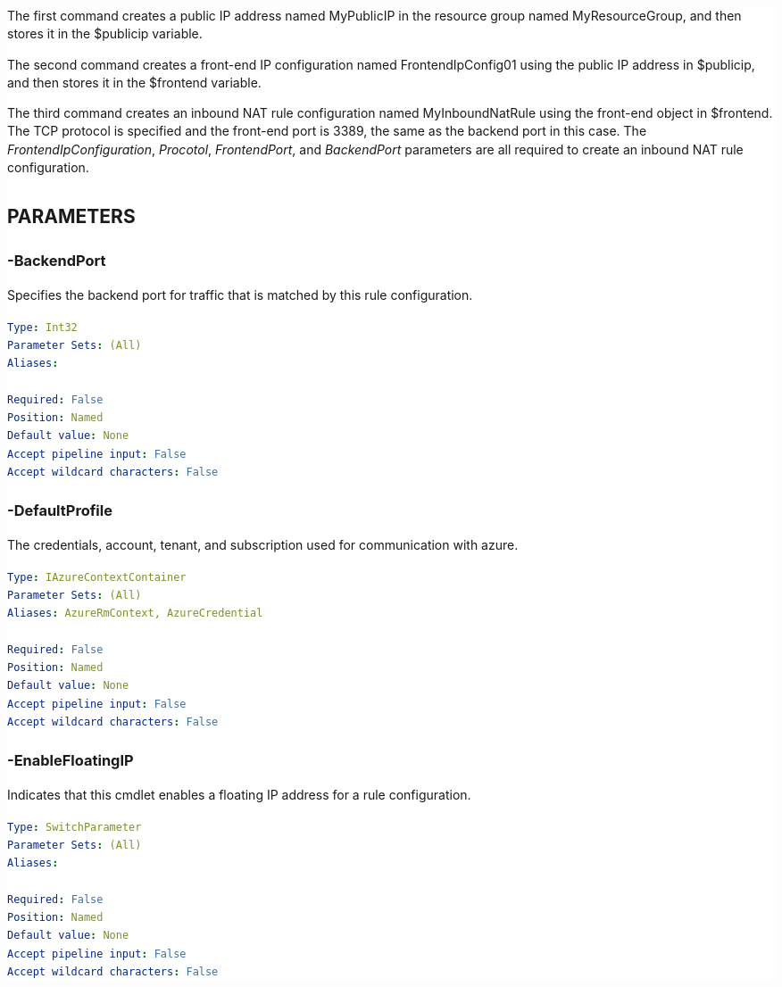 The first command creates a public IP address named MyPublicIP in the resource group named MyResourceGroup, and then stores it in the $publicip variable.

The second command creates a front-end IP configuration named FrontendIpConfig01 using the public IP address in $publicip, and then stores it in the $frontend variable.

The third command creates an inbound NAT rule configuration named MyInboundNatRule using the front-end object in $frontend.
The TCP protocol is specified and the front-end port is 3389, the same as the backend port in this case.
The *FrontendIpConfiguration*, *Procotol*, *FrontendPort*, and *BackendPort* parameters are all required to create an inbound NAT rule configuration.

## PARAMETERS

### -BackendPort
Specifies the backend port for traffic that is matched by this rule configuration.

```yaml
Type: Int32
Parameter Sets: (All)
Aliases: 

Required: False
Position: Named
Default value: None
Accept pipeline input: False
Accept wildcard characters: False
```

### -DefaultProfile
The credentials, account, tenant, and subscription used for communication with azure.

```yaml
Type: IAzureContextContainer
Parameter Sets: (All)
Aliases: AzureRmContext, AzureCredential

Required: False
Position: Named
Default value: None
Accept pipeline input: False
Accept wildcard characters: False
```

### -EnableFloatingIP
Indicates that this cmdlet enables a floating IP address for a rule configuration.

```yaml
Type: SwitchParameter
Parameter Sets: (All)
Aliases: 

Required: False
Position: Named
Default value: None
Accept pipeline input: False
Accept wildcard characters: False
```
